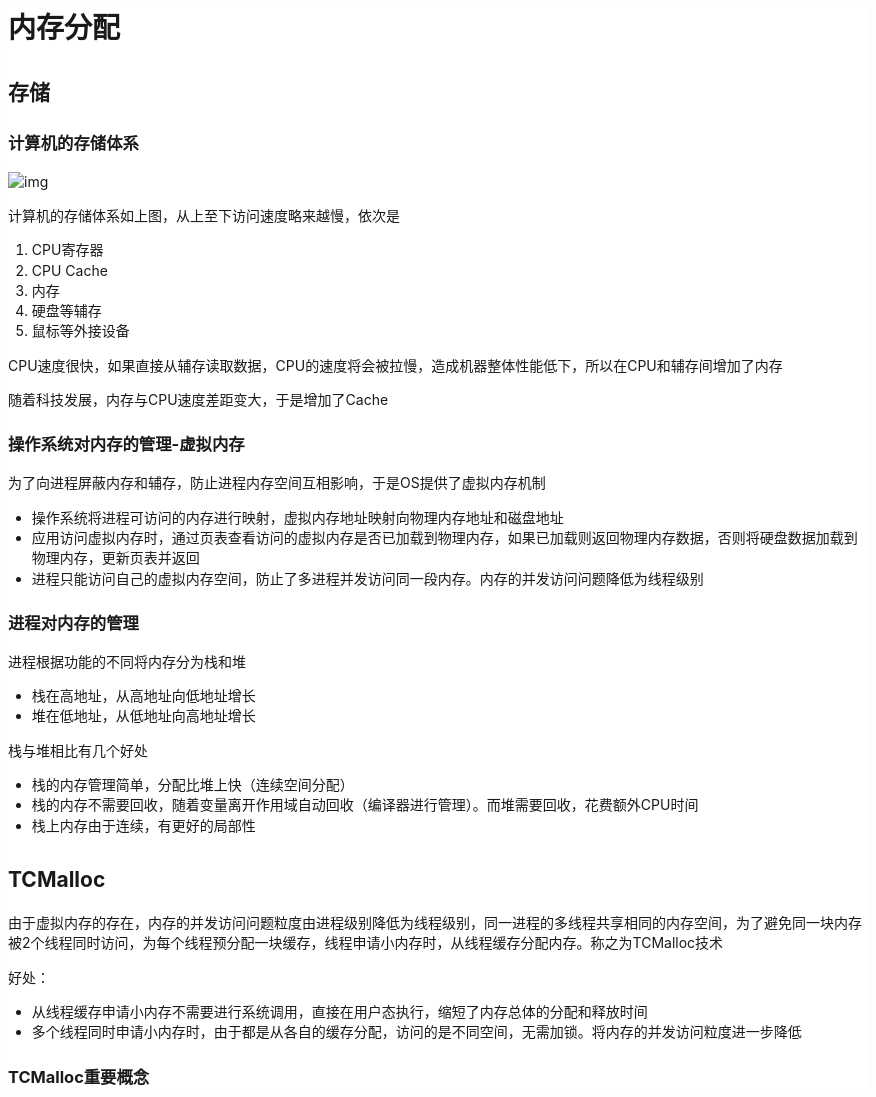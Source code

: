# 内存分配

## 存储

### 计算机的存储体系

![img](https://p1-jj.byteimg.com/tos-cn-i-t2oaga2asx/gold-user-assets/2019/8/5/16c6039e92b612da~tplv-t2oaga2asx-jj-mark:3024:0:0:0:q75.awebp)

计算机的存储体系如上图，从上至下访问速度略来越慢，依次是

1. CPU寄存器
2. CPU Cache
3. 内存
4. 硬盘等辅存
5. 鼠标等外接设备

CPU速度很快，如果直接从辅存读取数据，CPU的速度将会被拉慢，造成机器整体性能低下，所以在CPU和辅存间增加了内存

随着科技发展，内存与CPU速度差距变大，于是增加了Cache

### 操作系统对内存的管理-虚拟内存

为了向进程屏蔽内存和辅存，防止进程内存空间互相影响，于是OS提供了虚拟内存机制

- 操作系统将进程可访问的内存进行映射，虚拟内存地址映射向物理内存地址和磁盘地址
- 应用访问虚拟内存时，通过页表查看访问的虚拟内存是否已加载到物理内存，如果已加载则返回物理内存数据，否则将硬盘数据加载到物理内存，更新页表并返回
- 进程只能访问自己的虚拟内存空间，防止了多进程并发访问同一段内存。内存的并发访问问题降低为线程级别

### 进程对内存的管理

进程根据功能的不同将内存分为栈和堆

- 栈在高地址，从高地址向低地址增长
- 堆在低地址，从低地址向高地址增长

栈与堆相比有几个好处

- 栈的内存管理简单，分配比堆上快（连续空间分配）
- 栈的内存不需要回收，随着变量离开作用域自动回收（编译器进行管理）。而堆需要回收，花费额外CPU时间
- 栈上内存由于连续，有更好的局部性

## TCMalloc

由于虚拟内存的存在，内存的并发访问问题粒度由进程级别降低为线程级别，同一进程的多线程共享相同的内存空间，为了避免同一块内存被2个线程同时访问，为每个线程预分配一块缓存，线程申请小内存时，从线程缓存分配内存。称之为TCMalloc技术

好处：

- 从线程缓存申请小内存不需要进行系统调用，直接在用户态执行，缩短了内存总体的分配和释放时间
- 多个线程同时申请小内存时，由于都是从各自的缓存分配，访问的是不同空间，无需加锁。将内存的并发访问粒度进一步降低

### TCMalloc重要概念
